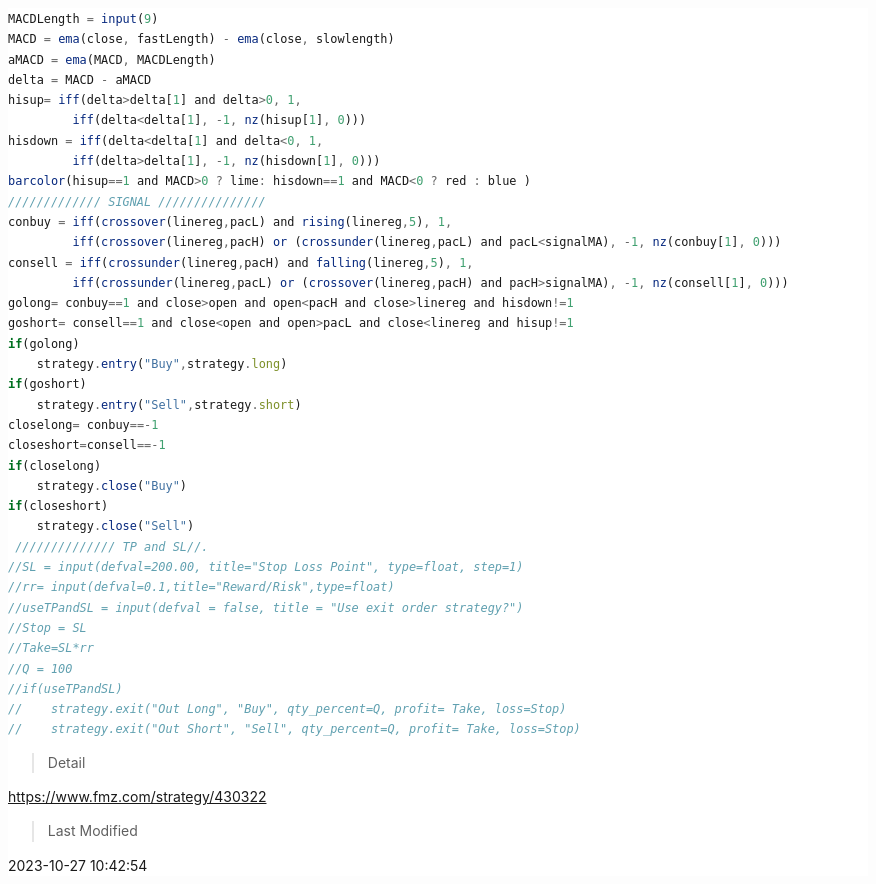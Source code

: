 ``` javascript
MACDLength = input(9)
MACD = ema(close, fastLength) - ema(close, slowlength)
aMACD = ema(MACD, MACDLength)
delta = MACD - aMACD
hisup= iff(delta>delta[1] and delta>0, 1,
	     iff(delta<delta[1], -1, nz(hisup[1], 0)))
hisdown = iff(delta<delta[1] and delta<0, 1,
	     iff(delta>delta[1], -1, nz(hisdown[1], 0)))
barcolor(hisup==1 and MACD>0 ? lime: hisdown==1 and MACD<0 ? red : blue )
///////////// SIGNAL ///////////////
conbuy = iff(crossover(linereg,pacL) and rising(linereg,5), 1,
	     iff(crossover(linereg,pacH) or (crossunder(linereg,pacL) and pacL<signalMA), -1, nz(conbuy[1], 0)))
consell = iff(crossunder(linereg,pacH) and falling(linereg,5), 1,
	     iff(crossunder(linereg,pacL) or (crossover(linereg,pacH) and pacH>signalMA), -1, nz(consell[1], 0)))
golong= conbuy==1 and close>open and open<pacH and close>linereg and hisdown!=1
goshort= consell==1 and close<open and open>pacL and close<linereg and hisup!=1
if(golong)
    strategy.entry("Buy",strategy.long)
if(goshort)
    strategy.entry("Sell",strategy.short)
closelong= conbuy==-1
closeshort=consell==-1
if(closelong)
    strategy.close("Buy")
if(closeshort)
    strategy.close("Sell")
 ////////////// TP and SL//.
//SL = input(defval=200.00, title="Stop Loss Point", type=float, step=1)
//rr= input(defval=0.1,title="Reward/Risk",type=float)
//useTPandSL = input(defval = false, title = "Use exit order strategy?")
//Stop = SL
//Take=SL*rr
//Q = 100
//if(useTPandSL)
//    strategy.exit("Out Long", "Buy", qty_percent=Q, profit= Take, loss=Stop)
//    strategy.exit("Out Short", "Sell", qty_percent=Q, profit= Take, loss=Stop) 
```

> Detail

https://www.fmz.com/strategy/430322

> Last Modified

2023-10-27 10:42:54

